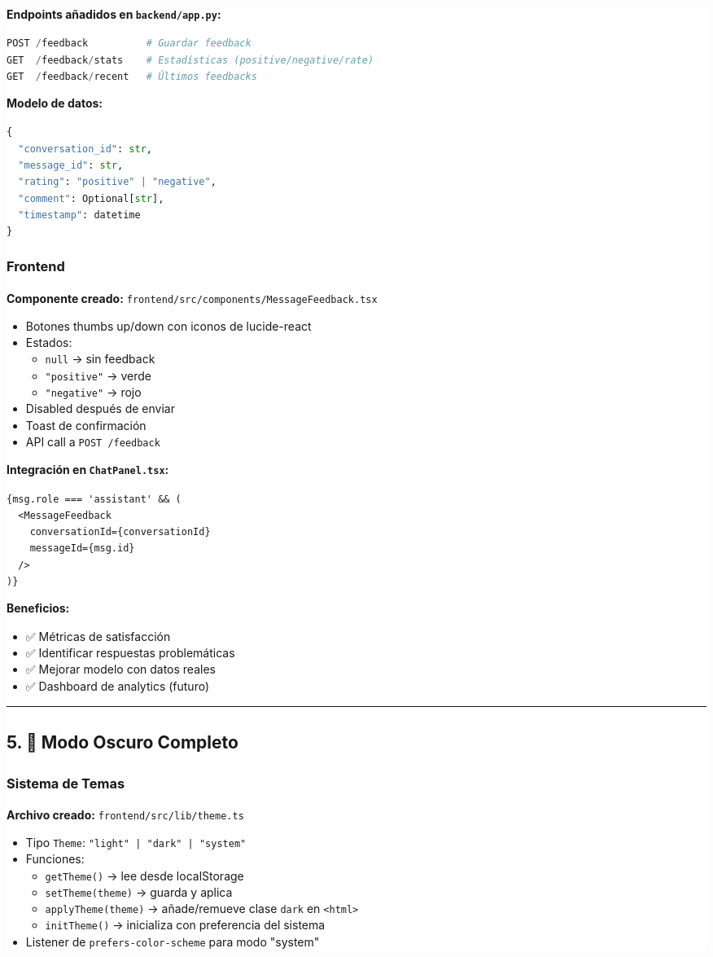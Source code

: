 **Endpoints añadidos en `backend/app.py`:**
```python
POST /feedback          # Guardar feedback
GET  /feedback/stats    # Estadísticas (positive/negative/rate)
GET  /feedback/recent   # Últimos feedbacks
```

**Modelo de datos:**
```python
{
  "conversation_id": str,
  "message_id": str,
  "rating": "positive" | "negative",
  "comment": Optional[str],
  "timestamp": datetime
}
```

### Frontend
**Componente creado:** `frontend/src/components/MessageFeedback.tsx`
- Botones thumbs up/down con iconos de lucide-react
- Estados:
  - `null` → sin feedback
  - `"positive"` → verde
  - `"negative"` → rojo
- Disabled después de enviar
- Toast de confirmación
- API call a `POST /feedback`

**Integración en `ChatPanel.tsx`:**
```tsx
{msg.role === 'assistant' && (
  <MessageFeedback 
    conversationId={conversationId}
    messageId={msg.id}
  />
)}
```

**Beneficios:**
- ✅ Métricas de satisfacción
- ✅ Identificar respuestas problemáticas
- ✅ Mejorar modelo con datos reales
- ✅ Dashboard de analytics (futuro)

---

## 5. 🌙 Modo Oscuro Completo

### Sistema de Temas
**Archivo creado:** `frontend/src/lib/theme.ts`
- Tipo `Theme`: `"light" | "dark" | "system"`
- Funciones:
  - `getTheme()` → lee desde localStorage
  - `setTheme(theme)` → guarda y aplica
  - `applyTheme(theme)` → añade/remueve clase `dark` en `<html>`
  - `initTheme()` → inicializa con preferencia del sistema
- Listener de `prefers-color-scheme` para modo "system"
